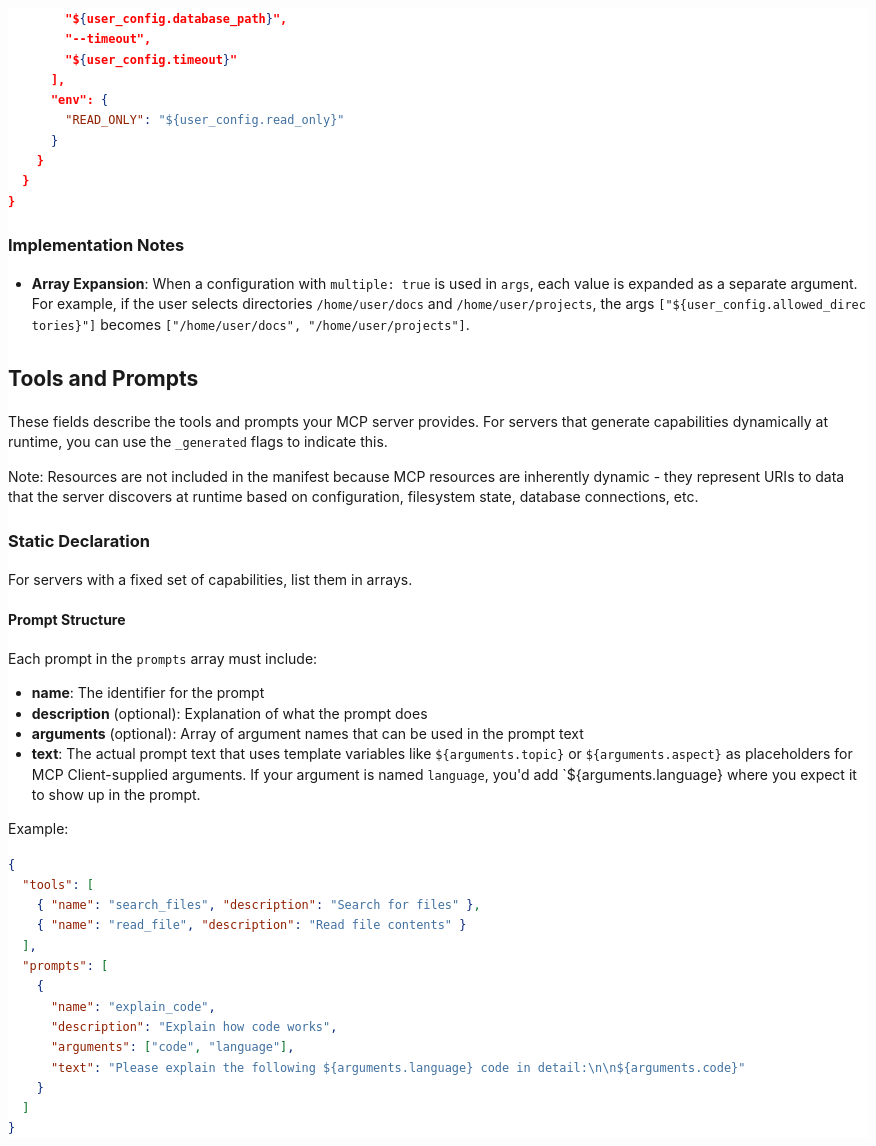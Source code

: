 ```json
        "${user_config.database_path}",
        "--timeout",
        "${user_config.timeout}"
      ],
      "env": {
        "READ_ONLY": "${user_config.read_only}"
      }
    }
  }
}
```

### Implementation Notes

- **Array Expansion**: When a configuration with `multiple: true` is used in `args`, each value is expanded as a separate argument. For example, if the user selects directories `/home/user/docs` and `/home/user/projects`, the args `["${user_config.allowed_directories}"]` becomes `["/home/user/docs", "/home/user/projects"]`.

## Tools and Prompts

These fields describe the tools and prompts your MCP server provides. For servers that generate capabilities dynamically at runtime, you can use the `_generated` flags to indicate this.

Note: Resources are not included in the manifest because MCP resources are inherently dynamic - they represent URIs to data that the server discovers at runtime based on configuration, filesystem state, database connections, etc.

### Static Declaration

For servers with a fixed set of capabilities, list them in arrays.

#### Prompt Structure

Each prompt in the `prompts` array must include:

- **name**: The identifier for the prompt
- **description** (optional): Explanation of what the prompt does
- **arguments** (optional): Array of argument names that can be used in the prompt text
- **text**: The actual prompt text that uses template variables like `${arguments.topic}` or `${arguments.aspect}` as placeholders for MCP Client-supplied arguments. If your argument is named `language`, you'd add `${arguments.language} where you expect it to show up in the prompt.

Example:

```json
{
  "tools": [
    { "name": "search_files", "description": "Search for files" },
    { "name": "read_file", "description": "Read file contents" }
  ],
  "prompts": [
    {
      "name": "explain_code",
      "description": "Explain how code works",
      "arguments": ["code", "language"],
      "text": "Please explain the following ${arguments.language} code in detail:\n\n${arguments.code}"
    }
  ]
}
```

